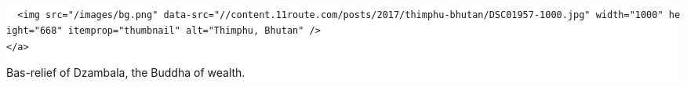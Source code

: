       <img src="/images/bg.png" data-src="//content.11route.com/posts/2017/thimphu-bhutan/DSC01957-1000.jpg" width="1000" height="668" itemprop="thumbnail" alt="Thimphu, Bhutan" />
    </a>
  </figure>
  <p>Bas-relief of Dzambala, the Buddha of wealth.</p>
  <figure itemprop="associatedMedia" itemscope itemtype="http://schema.org/ImageObject">
    <a href="//content.11route.com/posts/2017/thimphu-bhutan/DSC01963-3000.jpg" itemprop="contentUrl" data-size="3000x2004">